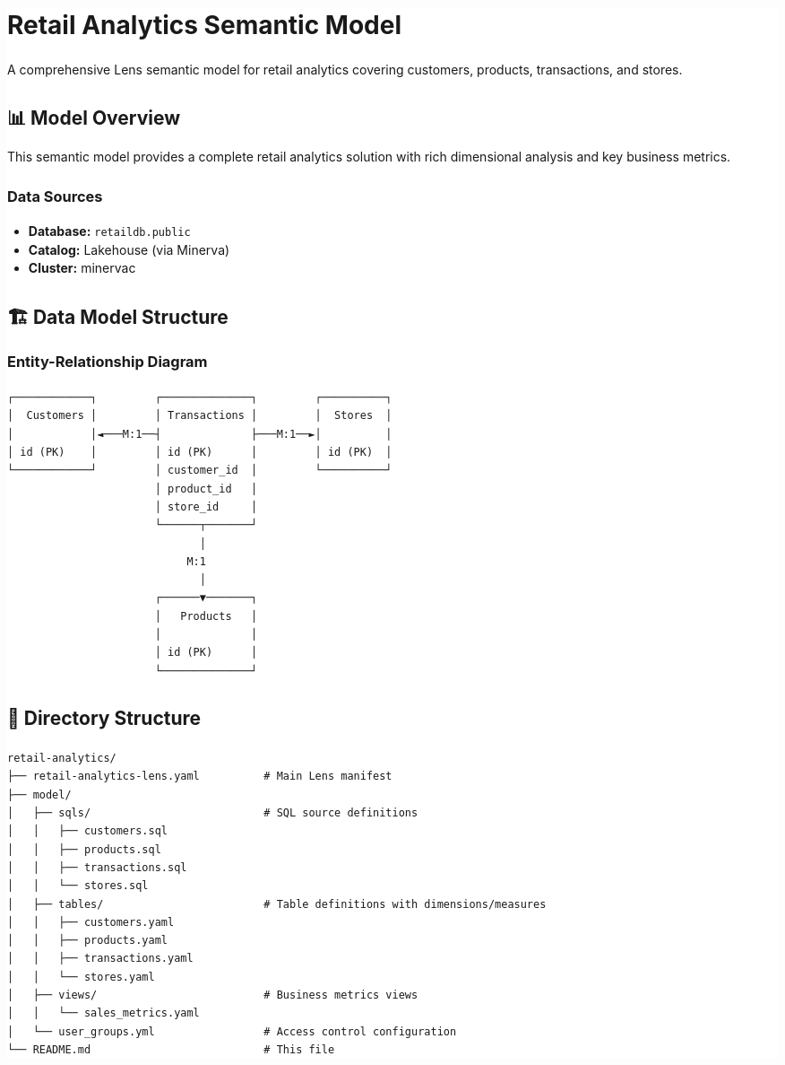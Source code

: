 # Retail Analytics Semantic Model

A comprehensive Lens semantic model for retail analytics covering customers, products, transactions, and stores.

## 📊 Model Overview

This semantic model provides a complete retail analytics solution with rich dimensional analysis and key business metrics.

### Data Sources
- **Database:** `retaildb.public`
- **Catalog:** Lakehouse (via Minerva)
- **Cluster:** minervac

## 🏗️ Data Model Structure

### Entity-Relationship Diagram

```
┌────────────┐         ┌──────────────┐         ┌──────────┐
│  Customers │         │ Transactions │         │  Stores  │
│            │◄───M:1──┤              ├───M:1──►│          │
│ id (PK)    │         │ id (PK)      │         │ id (PK)  │
└────────────┘         │ customer_id  │         └──────────┘
                       │ product_id   │
                       │ store_id     │
                       └──────┬───────┘
                              │
                            M:1
                              │
                       ┌──────▼───────┐
                       │   Products   │
                       │              │
                       │ id (PK)      │
                       └──────────────┘
```

## 📁 Directory Structure

```
retail-analytics/
├── retail-analytics-lens.yaml          # Main Lens manifest
├── model/
│   ├── sqls/                           # SQL source definitions
│   │   ├── customers.sql
│   │   ├── products.sql
│   │   ├── transactions.sql
│   │   └── stores.sql
│   ├── tables/                         # Table definitions with dimensions/measures
│   │   ├── customers.yaml
│   │   ├── products.yaml
│   │   ├── transactions.yaml
│   │   └── stores.yaml
│   ├── views/                          # Business metrics views
│   │   └── sales_metrics.yaml
│   └── user_groups.yml                 # Access control configuration
└── README.md                           # This file
```
